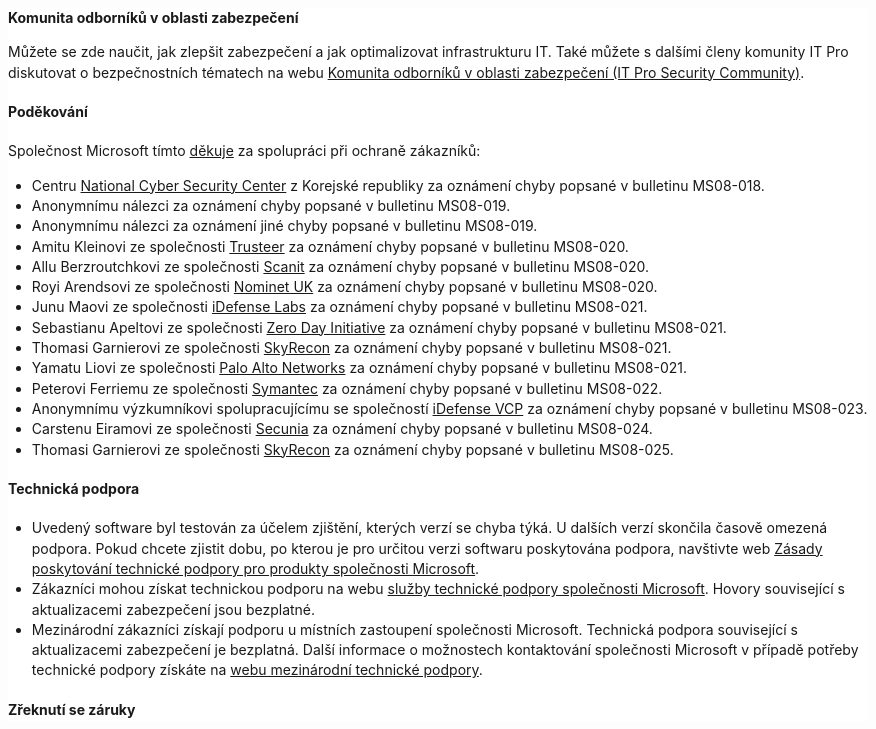**Komunita odborníků v oblasti zabezpečení**
  
Můžete se zde naučit, jak zlepšit zabezpečení a jak optimalizovat infrastrukturu IT. Také můžete s dalšími členy komunity IT Pro diskutovat o bezpečnostních tématech na webu [Komunita odborníků v oblasti zabezpečení (IT Pro Security Community)](http://go.microsoft.com/fwlink/?linkid=21164).
  
#### Poděkování
  
Společnost Microsoft tímto [děkuje](http://go.microsoft.com/fwlink/?linkid=21127) za spolupráci při ochraně zákazníků:
  
-   Centru [National Cyber Security Center](http://www.ncsc.go.kr/eng/) z Korejské republiky za oznámení chyby popsané v bulletinu MS08-018.  
-   Anonymnímu nálezci za oznámení chyby popsané v bulletinu MS08-019.  
-   Anonymnímu nálezci za oznámení jiné chyby popsané v bulletinu MS08-019.  
-   Amitu Kleinovi ze společnosti [Trusteer](http://www.trusteer.com/) za oznámení chyby popsané v bulletinu MS08-020.  
-   Allu Berzroutchkovi ze společnosti [Scanit](http://www.scanit.be/) za oznámení chyby popsané v bulletinu MS08-020.  
-   Royi Arendsovi ze společnosti [Nominet UK](http://www.nominet.org.uk/) za oznámení chyby popsané v bulletinu MS08-020.  
-   Junu Maovi ze společnosti [iDefense Labs](http://labs.idefense.com/) za oznámení chyby popsané v bulletinu MS08-021.  
-   Sebastianu Apeltovi ze společnosti [Zero Day Initiative](http://www.zerodayinitiative.com/) za oznámení chyby popsané v bulletinu MS08-021.  
-   Thomasi Garnierovi ze společnosti [SkyRecon](http://www.skyrecon.com/) za oznámení chyby popsané v bulletinu MS08-021.  
-   Yamatu Liovi ze společnosti [Palo Alto Networks](http://www.paloaltonetworks.com/) za oznámení chyby popsané v bulletinu MS08-021.  
-   Peterovi Ferriemu ze společnosti [Symantec](http://www.symantec.com/) za oznámení chyby popsané v bulletinu MS08-022.  
-   Anonymnímu výzkumníkovi spolupracujícímu se společností [iDefense VCP](http://labs.idefense.com/vcp/) za oznámení chyby popsané v bulletinu MS08-023.  
-   Carstenu Eiramovi ze společnosti [Secunia](http://secunia.com/) za oznámení chyby popsané v bulletinu MS08-024.  
-   Thomasi Garnierovi ze společnosti [SkyRecon](http://www.skyrecon.com/) za oznámení chyby popsané v bulletinu MS08-025.
  
#### Technická podpora
  
-   Uvedený software byl testován za účelem zjištění, kterých verzí se chyba týká. U dalších verzí skončila časově omezená podpora. Pokud chcete zjistit dobu, po kterou je pro určitou verzi softwaru poskytována podpora, navštivte web [Zásady poskytování technické podpory pro produkty společnosti Microsoft](http://go.microsoft.com/fwlink/?linkid=21742).  
-   Zákazníci mohou získat technickou podporu na webu [služby technické podpory společnosti Microsoft](http://go.microsoft.com/fwlink/?linkid=21131). Hovory související s aktualizacemi zabezpečení jsou bezplatné.  
-   Mezinárodní zákazníci získají podporu u místních zastoupení společnosti Microsoft. Technická podpora související s aktualizacemi zabezpečení je bezplatná. Další informace o možnostech kontaktování společnosti Microsoft v případě potřeby technické podpory získáte na [webu mezinárodní technické podpory](http://go.microsoft.com/fwlink/?linkid=21155).
  
#### Zřeknutí se záruky
  